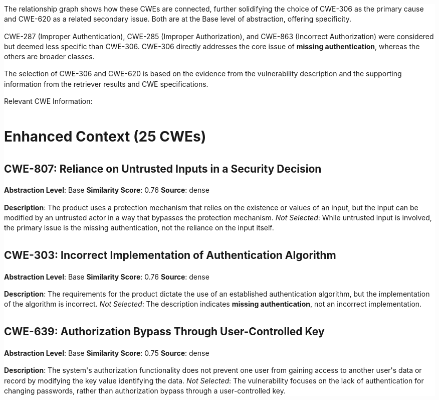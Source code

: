 The relationship graph shows how these CWEs are connected, further solidifying the choice of CWE-306 as the primary cause and CWE-620 as a related secondary issue. Both are at the Base level of abstraction, offering specificity.

CWE-287 (Improper Authentication), CWE-285 (Improper Authorization), and CWE-863 (Incorrect Authorization) were considered but deemed less specific than CWE-306. CWE-306 directly addresses the core issue of **missing authentication**, whereas the others are broader classes.

The selection of CWE-306 and CWE-620 is based on the evidence from the vulnerability description and the supporting information from the retriever results and CWE specifications.

Relevant CWE Information:

# Enhanced Context (25 CWEs)

## CWE-807: Reliance on Untrusted Inputs in a Security Decision
**Abstraction Level**: Base
**Similarity Score**: 0.76
**Source**: dense

**Description**:
The product uses a protection mechanism that relies on the existence or values of an input, but the input can be modified by an untrusted actor in a way that bypasses the protection mechanism.
*Not Selected*: While untrusted input is involved, the primary issue is the missing authentication, not the reliance on the input itself.

## CWE-303: Incorrect Implementation of Authentication Algorithm
**Abstraction Level**: Base
**Similarity Score**: 0.76
**Source**: dense

**Description**:
The requirements for the product dictate the use of an established authentication algorithm, but the implementation of the algorithm is incorrect.
*Not Selected*: The description indicates **missing authentication**, not an incorrect implementation.

## CWE-639: Authorization Bypass Through User-Controlled Key
**Abstraction Level**: Base
**Similarity Score**: 0.75
**Source**: dense

**Description**:
The system's authorization functionality does not prevent one user from gaining access to another user's data or record by modifying the key value identifying the data.
*Not Selected*: The vulnerability focuses on the lack of authentication for changing passwords, rather than authorization bypass through a user-controlled key.
